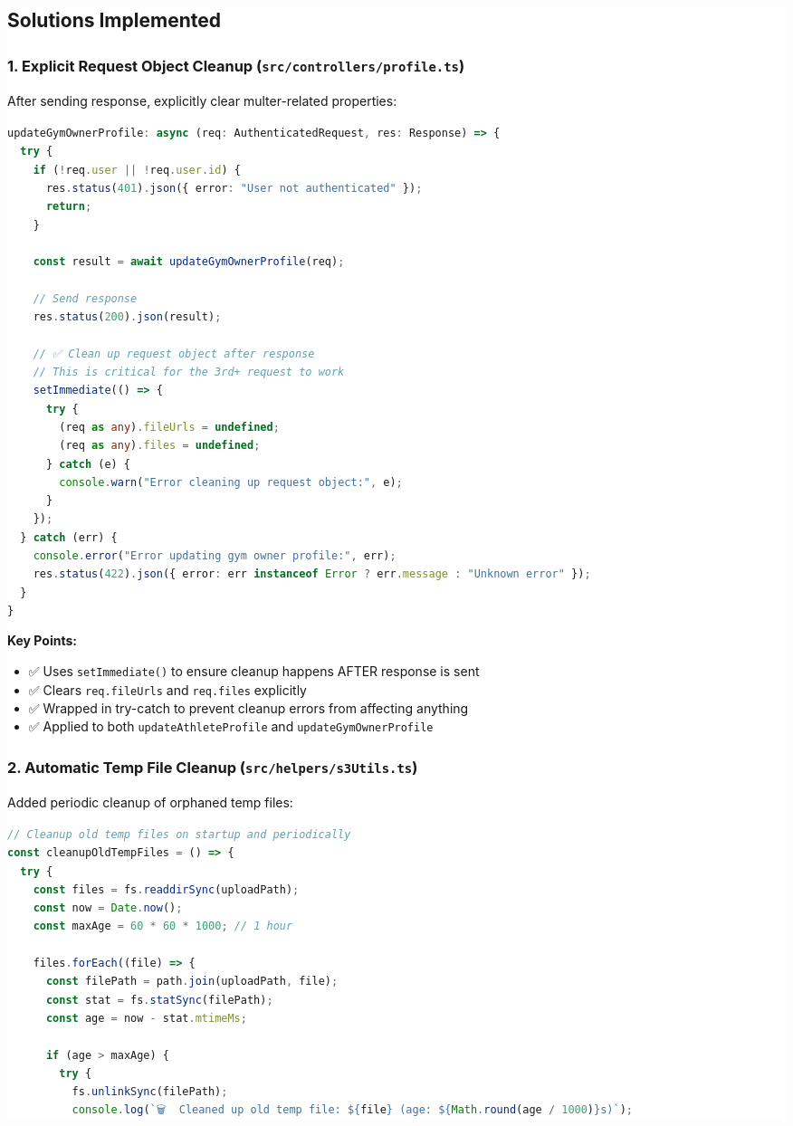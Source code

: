 ## Solutions Implemented

### 1. **Explicit Request Object Cleanup** (`src/controllers/profile.ts`)

After sending response, explicitly clear multer-related properties:

```typescript
updateGymOwnerProfile: async (req: AuthenticatedRequest, res: Response) => {
  try {
    if (!req.user || !req.user.id) {
      res.status(401).json({ error: "User not authenticated" });
      return;
    }

    const result = await updateGymOwnerProfile(req);
    
    // Send response
    res.status(200).json(result);
    
    // ✅ Clean up request object after response
    // This is critical for the 3rd+ request to work
    setImmediate(() => {
      try {
        (req as any).fileUrls = undefined;
        (req as any).files = undefined;
      } catch (e) {
        console.warn("Error cleaning up request object:", e);
      }
    });
  } catch (err) {
    console.error("Error updating gym owner profile:", err);
    res.status(422).json({ error: err instanceof Error ? err.message : "Unknown error" });
  }
}
```

**Key Points:**
- ✅ Uses `setImmediate()` to ensure cleanup happens AFTER response is sent
- ✅ Clears `req.fileUrls` and `req.files` explicitly
- ✅ Wrapped in try-catch to prevent cleanup errors from affecting anything
- ✅ Applied to both `updateAthleteProfile` and `updateGymOwnerProfile`

### 2. **Automatic Temp File Cleanup** (`src/helpers/s3Utils.ts`)

Added periodic cleanup of orphaned temp files:

```typescript
// Cleanup old temp files on startup and periodically
const cleanupOldTempFiles = () => {
  try {
    const files = fs.readdirSync(uploadPath);
    const now = Date.now();
    const maxAge = 60 * 60 * 1000; // 1 hour

    files.forEach((file) => {
      const filePath = path.join(uploadPath, file);
      const stat = fs.statSync(filePath);
      const age = now - stat.mtimeMs;

      if (age > maxAge) {
        try {
          fs.unlinkSync(filePath);
          console.log(`🗑️  Cleaned up old temp file: ${file} (age: ${Math.round(age / 1000)}s)`);
```